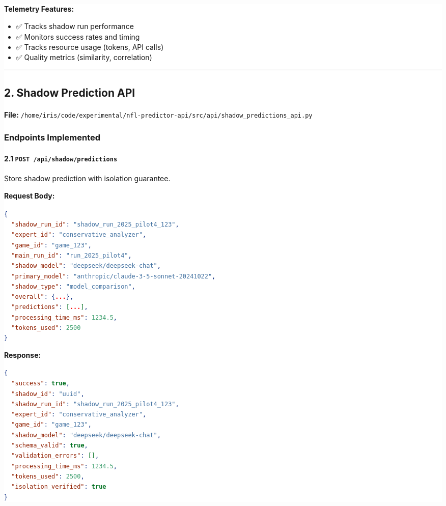 ```sql
```

**Telemetry Features:**
- ✅ Tracks shadow run performance
- ✅ Monitors success rates and timing
- ✅ Tracks resource usage (tokens, API calls)
- ✅ Quality metrics (similarity, correlation)

---

## 2. Shadow Prediction API

**File:** `/home/iris/code/experimental/nfl-predictor-api/src/api/shadow_predictions_api.py`

### Endpoints Implemented

#### 2.1 `POST /api/shadow/predictions`
Store shadow prediction with isolation guarantee.

**Request Body:**
```json
{
  "shadow_run_id": "shadow_run_2025_pilot4_123",
  "expert_id": "conservative_analyzer",
  "game_id": "game_123",
  "main_run_id": "run_2025_pilot4",
  "shadow_model": "deepseek/deepseek-chat",
  "primary_model": "anthropic/claude-3-5-sonnet-20241022",
  "shadow_type": "model_comparison",
  "overall": {...},
  "predictions": [...],
  "processing_time_ms": 1234.5,
  "tokens_used": 2500
}
```

**Response:**
```json
{
  "success": true,
  "shadow_id": "uuid",
  "shadow_run_id": "shadow_run_2025_pilot4_123",
  "expert_id": "conservative_analyzer",
  "game_id": "game_123",
  "shadow_model": "deepseek/deepseek-chat",
  "schema_valid": true,
  "validation_errors": [],
  "processing_time_ms": 1234.5,
  "tokens_used": 2500,
  "isolation_verified": true
}
```
